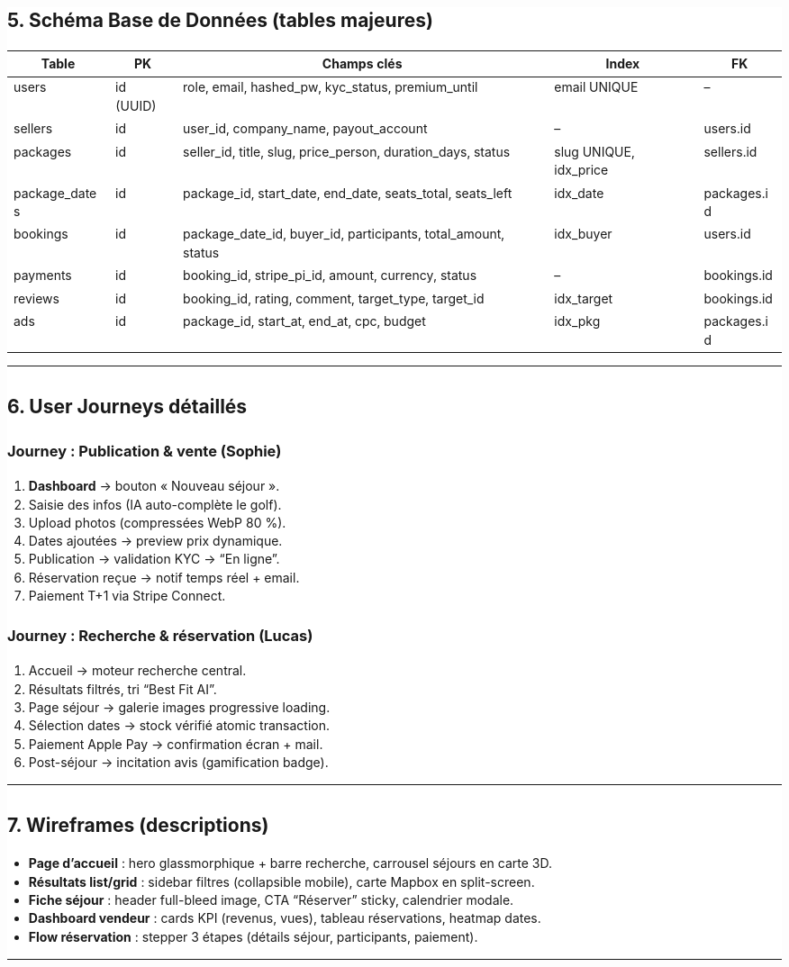 ## 5. Schéma Base de Données (tables majeures)

| Table | PK | Champs clés | Index | FK |
|-------|----|-------------|-------|----|
| users | id (UUID) | role, email, hashed_pw, kyc_status, premium_until | email UNIQUE | – |
| sellers | id | user_id, company_name, payout_account | – | users.id |
| packages | id | seller_id, title, slug, price_person, duration_days, status | slug UNIQUE, idx_price | sellers.id |
| package_dates | id | package_id, start_date, end_date, seats_total, seats_left | idx_date | packages.id |
| bookings | id | package_date_id, buyer_id, participants, total_amount, status | idx_buyer | users.id |
| payments | id | booking_id, stripe_pi_id, amount, currency, status | – | bookings.id |
| reviews | id | booking_id, rating, comment, target_type, target_id | idx_target | bookings.id |
| ads | id | package_id, start_at, end_at, cpc, budget | idx_pkg | packages.id |

---

## 6. User Journeys détaillés

### Journey : Publication & vente (Sophie)
1. **Dashboard** → bouton « Nouveau séjour ».  
2. Saisie des infos (IA auto-complète le golf).  
3. Upload photos (compressées WebP 80 %).  
4. Dates ajoutées → preview prix dynamique.  
5. Publication → validation KYC → “En ligne”.  
6. Réservation reçue → notif temps réel + email.  
7. Paiement T+1 via Stripe Connect.

### Journey : Recherche & réservation (Lucas)
1. Accueil → moteur recherche central.  
2. Résultats filtrés, tri “Best Fit AI”.  
3. Page séjour → galerie images progressive loading.  
4. Sélection dates → stock vérifié atomic transaction.  
5. Paiement Apple Pay → confirmation écran + mail.  
6. Post-séjour → incitation avis (gamification badge).

---

## 7. Wireframes (descriptions)

* **Page d’accueil** : hero glassmorphique + barre recherche, carrousel séjours en carte 3D.  
* **Résultats list/grid** : sidebar filtres (collapsible mobile), carte Mapbox en split-screen.  
* **Fiche séjour** : header full-bleed image, CTA “Réserver” sticky, calendrier modale.  
* **Dashboard vendeur** : cards KPI (revenus, vues), tableau réservations, heatmap dates.  
* **Flow réservation** : stepper 3 étapes (détails séjour, participants, paiement).

---